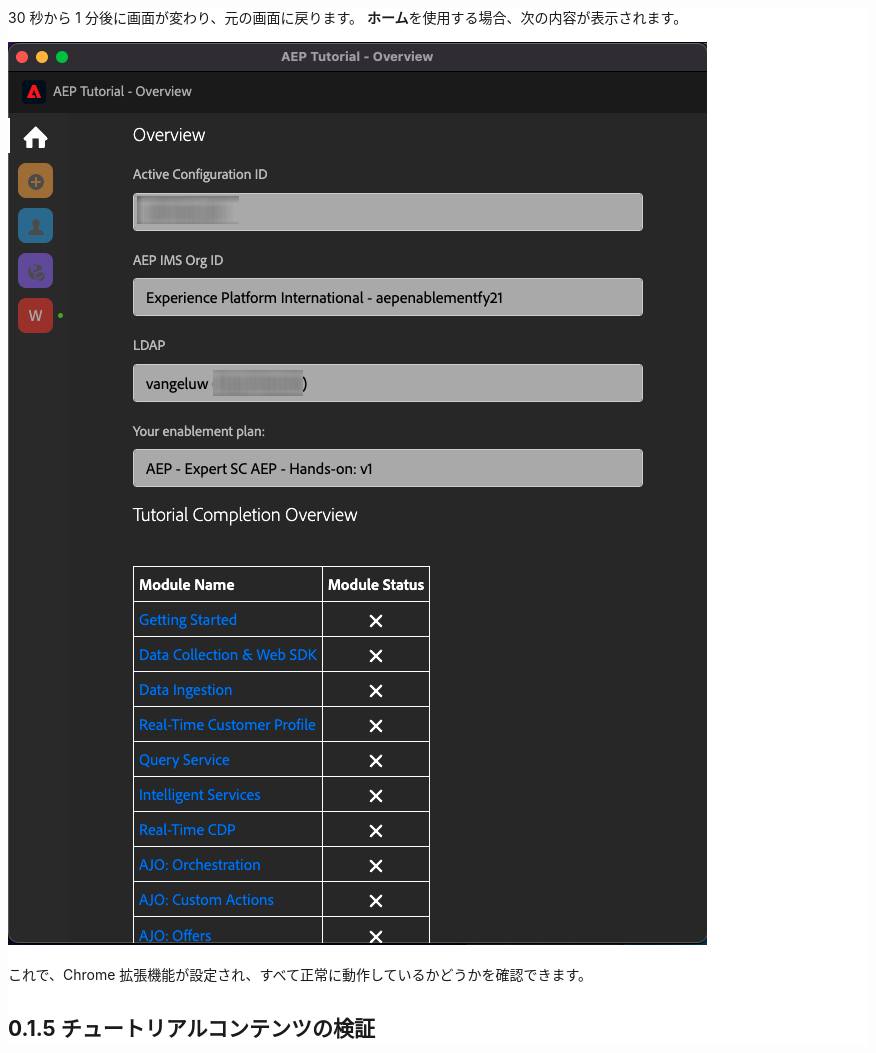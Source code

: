30 秒から 1 分後に画面が変わり、元の画面に戻ります。 **ホーム**&#x200B;を使用する場合、次の内容が表示されます。

![DSN](./images/chrome2.png)

これで、Chrome 拡張機能が設定され、すべて正常に動作しているかどうかを確認できます。

## 0.1.5 チュートリアルコンテンツの検証

